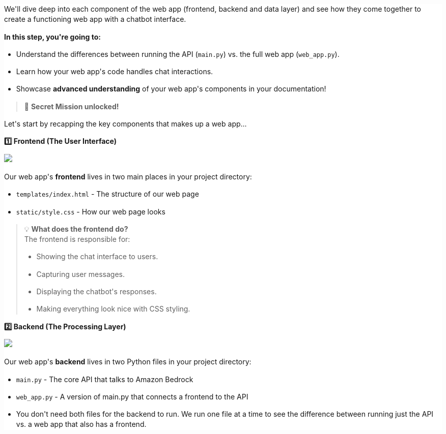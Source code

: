We'll dive deep into each component of the web app (frontend, backend and data layer) and see how they come together to create a functioning web app with a chatbot interface.

  
  

**In this step, you're going to:**

-   Understand the differences between running the API (`main.py`) vs. the full web app (`web_app.py`).
    
-   Learn how your web app's code handles chat interactions.
    
-   Showcase **advanced understanding** of your web app's components in your documentation!
    

> 💎 **Secret Mission unlocked!**



Let's start by recapping the key components that makes up a web app...

  
  

**1️⃣ Frontend (The User Interface)**

![](https://learn.nextwork.org/projects/static/ai-rag-webapp/three-tier-1.png)

  

Our web app's **frontend** lives in two main places in your project directory:

-   `templates/index.html` - The structure of our web page
    
-   `static/style.css` - How our web page looks
    

> 💡 **What does the frontend do?**  
> The frontend is responsible for:
> 
> -   Showing the chat interface to users.
>     
> -   Capturing user messages.
>     
> -   Displaying the chatbot's responses.
>     
> -   Making everything look nice with CSS styling.
>     

  
  

**2️⃣ Backend (The Processing Layer)**

![](https://learn.nextwork.org/projects/static/ai-rag-webapp/three-tier-2.png)

  

Our web app's **backend** lives in two Python files in your project directory:

-   `main.py` - The core API that talks to Amazon Bedrock
    
-   `web_app.py` - A version of main.py that connects a frontend to the API
    
-   You don't need both files for the backend to run. We run one file at a time to see the difference between running just the API vs. a web app that also has a frontend.
    
